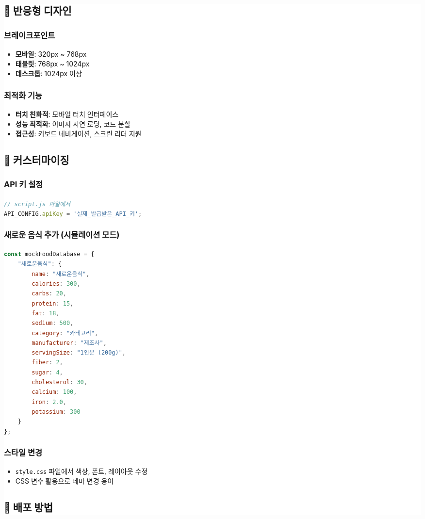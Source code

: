## 📱 반응형 디자인

### 브레이크포인트
- **모바일**: 320px ~ 768px
- **태블릿**: 768px ~ 1024px
- **데스크톱**: 1024px 이상

### 최적화 기능
- **터치 친화적**: 모바일 터치 인터페이스
- **성능 최적화**: 이미지 지연 로딩, 코드 분할
- **접근성**: 키보드 네비게이션, 스크린 리더 지원

## 🔧 커스터마이징

### API 키 설정
```javascript
// script.js 파일에서
API_CONFIG.apiKey = '실제_발급받은_API_키';
```

### 새로운 음식 추가 (시뮬레이션 모드)
```javascript
const mockFoodDatabase = {
    "새로운음식": {
        name: "새로운음식",
        calories: 300,
        carbs: 20,
        protein: 15,
        fat: 18,
        sodium: 500,
        category: "카테고리",
        manufacturer: "제조사",
        servingSize: "1인분 (200g)",
        fiber: 2,
        sugar: 4,
        cholesterol: 30,
        calcium: 100,
        iron: 2.0,
        potassium: 300
    }
};
```

### 스타일 변경
- `style.css` 파일에서 색상, 폰트, 레이아웃 수정
- CSS 변수 활용으로 테마 변경 용이

## 🚀 배포 방법
